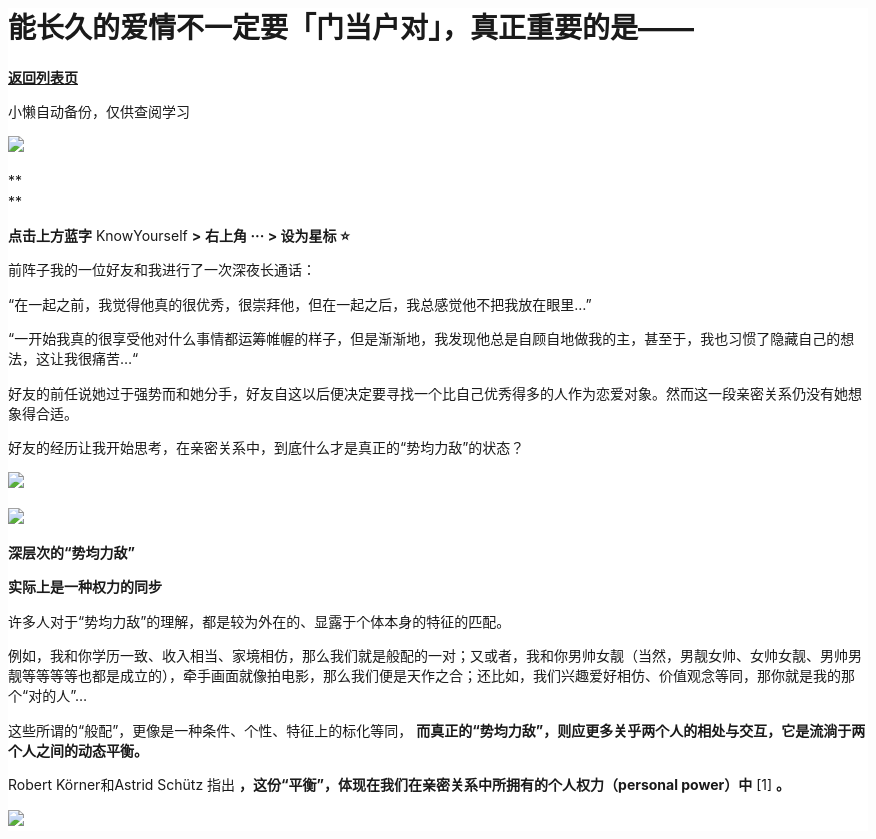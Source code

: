 # 能长久的爱情不一定要「门当户对」，真正重要的是——

[**返回列表页**](/gzh/KnowYourself)

小懒自动备份，仅供查阅学习

![](https://mmbiz.qpic.cn/sz_mmbiz_gif/Mz0ovPEFMRIbgjEJYWHcnC1wH2gJ0mcWibOPzu1uCyyWFln0ZD1ZCQI1dOYTe8GLdic6b5bu7Gic55HO870qcQaDQ/640?wx_fmt=gif&from;=appmsg)

 **  
**

 **点击上方蓝字** KnowYourself **>** **右上角 ··· > 设为星标 ⭐️**

  

  

前阵子我的一位好友和我进行了一次深夜长通话：

  

“在一起之前，我觉得他真的很优秀，很崇拜他，但在一起之后，我总感觉他不把我放在眼里…”

  

“一开始我真的很享受他对什么事情都运筹帷幄的样子，但是渐渐地，我发现他总是自顾自地做我的主，甚至于，我也习惯了隐藏自己的想法，这让我很痛苦…“

  

好友的前任说她过于强势而和她分手，好友自这以后便决定要寻找一个比自己优秀得多的人作为恋爱对象。然而这一段亲密关系仍没有她想象得合适。

  

好友的经历让我开始思考，在亲密关系中，到底什么才是真正的“势均力敌”的状态？

  

![](https://mmbiz.qpic.cn/sz_mmbiz_jpg/Mz0ovPEFMRIbgjEJYWHcnC1wH2gJ0mcWicpbYaxaYSlZCyT8228B7qIOdicvibgpYoOJic43nkLOlBrhGcCic63c3qg/640?wx_fmt=jpeg&from;=appmsg)

  

![](https://mmbiz.qpic.cn/sz_mmbiz_png/Mz0ovPEFMRIbgjEJYWHcnC1wH2gJ0mcWTM7HAs47mfwLkHubKFBhJooP1a3XDWXmAPTictqhtNWCttYQZnuEYtA/640?wx_fmt=png&from;=appmsg)

 **深层次的“势均力敌”**

 **实际上是一种权力的同步**

  

许多人对于“势均力敌”的理解，都是较为外在的、显露于个体本身的特征的匹配。

  

例如，我和你学历一致、收入相当、家境相仿，那么我们就是般配的一对；又或者，我和你男帅女靓（当然，男靓女帅、女帅女靓、男帅男靓等等等等也都是成立的），牵手画面就像拍电影，那么我们便是天作之合；还比如，我们兴趣爱好相仿、价值观念等同，那你就是我的那个“对的人”…

  

这些所谓的“般配”，更像是一种条件、个性、特征上的标化等同， **而真正的“势均力敌”，则应更多关乎两个人的相处与交互，它是流淌于两个人之间的动态平衡。**

  

Robert Körner和Astrid Schütz 指出 **，这份“平衡”，体现在我们在亲密关系中所拥有的个人权力（personal
power）中** [1] **。**

  

![](https://mmbiz.qpic.cn/sz_mmbiz_jpg/Mz0ovPEFMRIbgjEJYWHcnC1wH2gJ0mcWMNOy5jBx2r0dJibJblsU0SeazjSUtC7034FDHk12Rk4J9eKkwIlfv0Q/640?wx_fmt=jpeg&from;=appmsg)
